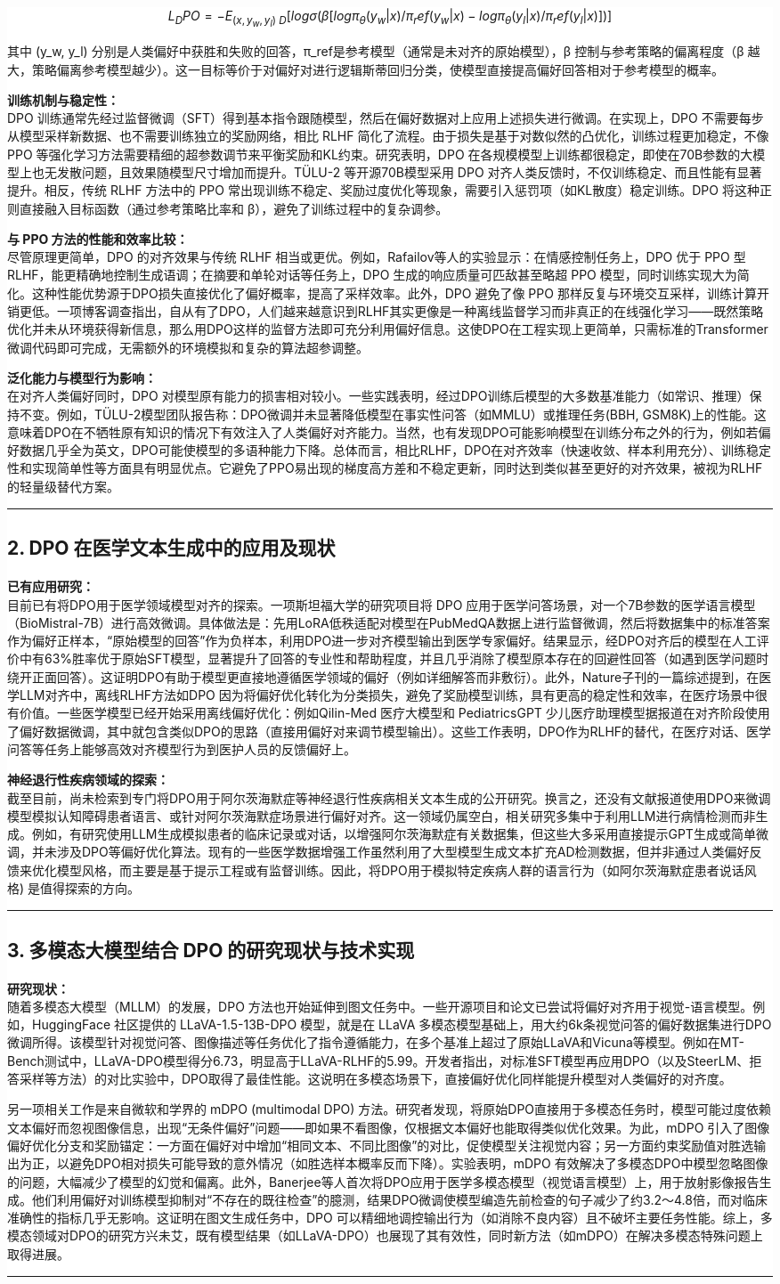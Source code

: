    $$ L_DPO = -E_{(x,y_w,y_l)~D}[log σ(β[log π_θ(y_w|x)/π_ref(y_w|x) - log π_θ(y_l|x)/π_ref(y_l|x)])] $$

其中 (y_w, y_l) 分别是人类偏好中获胜和失败的回答，π_ref是参考模型（通常是未对齐的原始模型），β 控制与参考策略的偏离程度（β 越大，策略偏离参考模型越少）。这一目标等价于对偏好对进行逻辑斯蒂回归分类，使模型直接提高偏好回答相对于参考模型的概率。

**训练机制与稳定性：**  
DPO 训练通常先经过监督微调（SFT）得到基本指令跟随模型，然后在偏好数据对上应用上述损失进行微调。在实现上，DPO 不需要每步从模型采样新数据、也不需要训练独立的奖励网络，相比 RLHF 简化了流程。由于损失是基于对数似然的凸优化，训练过程更加稳定，不像 PPO 等强化学习方法需要精细的超参数调节来平衡奖励和KL约束。研究表明，DPO 在各规模模型上训练都很稳定，即使在70B参数的大模型上也无发散问题，且效果随模型尺寸增加而提升。TÜLU-2 等开源70B模型采用 DPO 对齐人类反馈时，不仅训练稳定、而且性能有显著提升。相反，传统 RLHF 方法中的 PPO 常出现训练不稳定、奖励过度优化等现象，需要引入惩罚项（如KL散度）稳定训练。DPO 将这种正则直接融入目标函数（通过参考策略比率和 β），避免了训练过程中的复杂调参。

**与 PPO 方法的性能和效率比较：**  
尽管原理更简单，DPO 的对齐效果与传统 RLHF 相当或更优。例如，Rafailov等人的实验显示：在情感控制任务上，DPO 优于 PPO 型 RLHF，能更精确地控制生成语调；在摘要和单轮对话等任务上，DPO 生成的响应质量可匹敌甚至略超 PPO 模型，同时训练实现大为简化。这种性能优势源于DPO损失直接优化了偏好概率，提高了采样效率。此外，DPO 避免了像 PPO 那样反复与环境交互采样，训练计算开销更低。一项博客调查指出，自从有了DPO，人们越来越意识到RLHF其实更像是一种离线监督学习而非真正的在线强化学习——既然策略优化并未从环境获得新信息，那么用DPO这样的监督方法即可充分利用偏好信息。这使DPO在工程实现上更简单，只需标准的Transformer微调代码即可完成，无需额外的环境模拟和复杂的算法超参调整。

**泛化能力与模型行为影响：**  
在对齐人类偏好同时，DPO 对模型原有能力的损害相对较小。一些实践表明，经过DPO训练后模型的大多数基准能力（如常识、推理）保持不变。例如，TÜLU-2模型团队报告称：DPO微调并未显著降低模型在事实性问答（如MMLU）或推理任务(BBH, GSM8K)上的性能。这意味着DPO在不牺牲原有知识的情况下有效注入了人类偏好对齐能力。当然，也有发现DPO可能影响模型在训练分布之外的行为，例如若偏好数据几乎全为英文，DPO可能使模型的多语种能力下降。总体而言，相比RLHF，DPO在对齐效率（快速收敛、样本利用充分）、训练稳定性和实现简单性等方面具有明显优点。它避免了PPO易出现的梯度高方差和不稳定更新，同时达到类似甚至更好的对齐效果，被视为RLHF的轻量级替代方案。

---

## 2. DPO 在医学文本生成中的应用及现状

**已有应用研究：**  
目前已有将DPO用于医学领域模型对齐的探索。一项斯坦福大学的研究项目将 DPO 应用于医学问答场景，对一个7B参数的医学语言模型（BioMistral-7B）进行高效微调。具体做法是：先用LoRA低秩适配对模型在PubMedQA数据上进行监督微调，然后将数据集中的标准答案作为偏好正样本，“原始模型的回答”作为负样本，利用DPO进一步对齐模型输出到医学专家偏好。结果显示，经DPO对齐后的模型在人工评价中有63%胜率优于原始SFT模型，显著提升了回答的专业性和帮助程度，并且几乎消除了模型原本存在的回避性回答（如遇到医学问题时绕开正面回答）。这证明DPO有助于模型更直接地遵循医学领域的偏好（例如详细解答而非敷衍）。此外，Nature子刊的一篇综述提到，在医学LLM对齐中，离线RLHF方法如DPO 因为将偏好优化转化为分类损失，避免了奖励模型训练，具有更高的稳定性和效率，在医疗场景中很有价值。一些医学模型已经开始采用离线偏好优化：例如Qilin-Med 医疗大模型和 PediatricsGPT 少儿医疗助理模型据报道在对齐阶段使用了偏好数据微调，其中就包含类似DPO的思路（直接用偏好对来调节模型输出）。这些工作表明，DPO作为RLHF的替代，在医疗对话、医学问答等任务上能够高效对齐模型行为到医护人员的反馈偏好上。

**神经退行性疾病领域的探索：**  
截至目前，尚未检索到专门将DPO用于阿尔茨海默症等神经退行性疾病相关文本生成的公开研究。换言之，还没有文献报道使用DPO来微调模型模拟认知障碍患者语言、或针对阿尔茨海默症场景进行偏好对齐。这一领域仍属空白，相关研究多集中于利用LLM进行病情检测而非生成。例如，有研究使用LLM生成模拟患者的临床记录或对话，以增强阿尔茨海默症有关数据集，但这些大多采用直接提示GPT生成或简单微调，并未涉及DPO等偏好优化算法。现有的一些医学数据增强工作虽然利用了大型模型生成文本扩充AD检测数据，但并非通过人类偏好反馈来优化模型风格，而主要是基于提示工程或有监督训练。因此，将DPO用于模拟特定疾病人群的语言行为（如阿尔茨海默症患者说话风格) 是值得探索的方向。

---

## 3. 多模态大模型结合 DPO 的研究现状与技术实现

**研究现状：**  
随着多模态大模型（MLLM）的发展，DPO 方法也开始延伸到图文任务中。一些开源项目和论文已尝试将偏好对齐用于视觉-语言模型。例如，HuggingFace 社区提供的 LLaVA-1.5-13B-DPO 模型，就是在 LLaVA 多模态模型基础上，用大约6k条视觉问答的偏好数据集进行DPO微调所得。该模型针对视觉问答、图像描述等任务优化了指令遵循能力，在多个基准上超过了原始LLaVA和Vicuna等模型。例如在MT-Bench测试中，LLaVA-DPO模型得分6.73，明显高于LLaVA-RLHF的5.99。开发者指出，对标准SFT模型再应用DPO（以及SteerLM、拒答采样等方法）的对比实验中，DPO取得了最佳性能。这说明在多模态场景下，直接偏好优化同样能提升模型对人类偏好的对齐度。

另一项相关工作是来自微软和学界的 mDPO (multimodal DPO) 方法。研究者发现，将原始DPO直接用于多模态任务时，模型可能过度依赖文本偏好而忽视图像信息，出现“无条件偏好”问题——即如果不看图像，仅根据文本偏好也能取得类似优化效果。为此，mDPO 引入了图像偏好优化分支和奖励锚定：一方面在偏好对中增加“相同文本、不同比图像”的对比，促使模型关注视觉内容；另一方面约束奖励值对胜选输出为正，以避免DPO相对损失可能导致的意外情况（如胜选样本概率反而下降）。实验表明，mDPO 有效解决了多模态DPO中模型忽略图像的问题，大幅减少了模型的幻觉和偏离。此外，Banerjee等人首次将DPO应用于医学多模态模型（视觉语言模型）上，用于放射影像报告生成。他们利用偏好对训练模型抑制对“不存在的既往检查”的臆测，结果DPO微调使模型编造先前检查的句子减少了约3.2～4.8倍，而对临床准确性的指标几乎无影响。这证明在图文生成任务中，DPO 可以精细地调控输出行为（如消除不良内容）且不破坏主要任务性能。综上，多模态领域对DPO的研究方兴未艾，既有模型结果（如LLaVA-DPO）也展现了其有效性，同时新方法（如mDPO）在解决多模态特殊问题上取得进展。

---